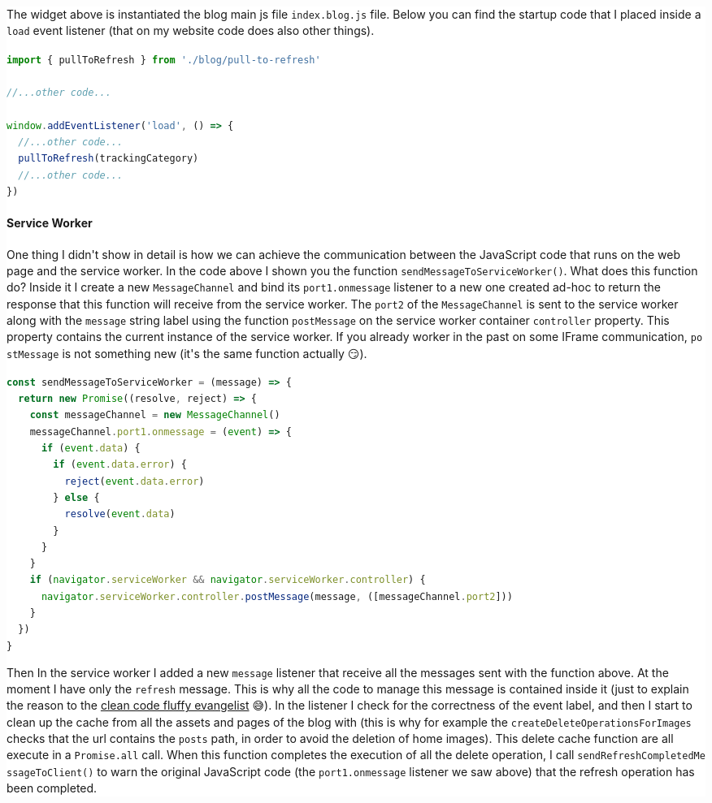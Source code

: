 
The widget above is instantiated the blog main js file `index.blog.js` file. Below you can find the startup code that I placed inside a `load` event listener (that on my website code does also other things).

```javascript
import { pullToRefresh } from './blog/pull-to-refresh'

//...other code...

window.addEventListener('load', () => {
  //...other code...
  pullToRefresh(trackingCategory)
  //...other code...
})
```

#### Service Worker

One thing I didn't show in detail is how we can achieve the communication between the JavaScript code that runs on the web page and the service worker. In the code above I shown you the function `sendMessageToServiceWorker()`. What does this function do? Inside it I create a new `MessageChannel` and bind its `port1.onmessage` listener to a new one created ad-hoc to return the response that this function will receive from the service worker. The `port2` of the `MessageChannel` is sent to the service worker along with the `message` string label using the function `postMessage` on the service worker container `controller` property. This property contains the current instance of the service worker. If you already worker in the past on some IFrame communication, `postMessage` is not something new (it's the same function actually :smirk:).

```javascript
const sendMessageToServiceWorker = (message) => {
  return new Promise((resolve, reject) => {
    const messageChannel = new MessageChannel()
    messageChannel.port1.onmessage = (event) => {
      if (event.data) {
        if (event.data.error) {
          reject(event.data.error)
        } else {
          resolve(event.data)
        }
      }
    }
    if (navigator.serviceWorker && navigator.serviceWorker.controller) {
      navigator.serviceWorker.controller.postMessage(message, ([messageChannel.port2]))
    }
  })
}
```

Then In the service worker I added a new `message` listener that receive all the messages sent with the function above. At the moment I have only the `refresh` message. This is why all the code to manage this message is contained inside it (just to explain the reason to the [clean code fluffy evangelist](https://twitter.com/dan_abramov/status/1190762799338790913) :sweat_smile:). In the listener I check for the correctness of the event label, and then I start to clean up the cache from all the assets and pages of the blog with (this is why for example the `createDeleteOperationsForImages` checks that the url contains the `posts` path, in order to avoid the deletion of home images). This delete cache function are all execute in a `Promise.all` call. When this function completes the execution of all the delete operation, I call `sendRefreshCompletedMessageToClient()` to warn the original JavaScript code (the `port1.onmessage` listener we saw above) that the refresh operation has been completed.

